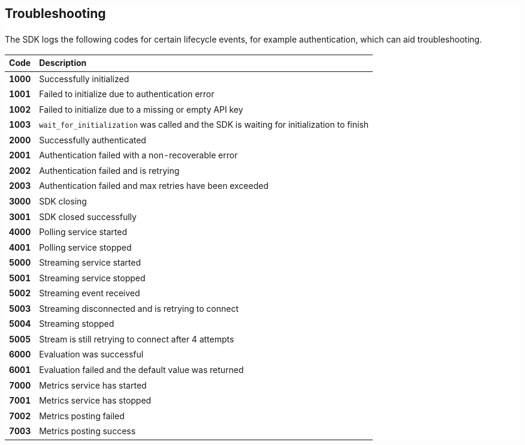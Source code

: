 ## Troubleshooting
The SDK logs the following codes for certain lifecycle events, for example authentication, which can aid troubleshooting.

| **Code** | **Description**                                                                          |
|----------|:-----------------------------------------------------------------------------------------|
| **1000** | Successfully initialized                                                                 |
| **1001** | Failed to initialize due to authentication error                                         |
| **1002** | Failed to initialize due to a missing or empty API key                                   |
| **1003** | `wait_for_initialization` was called and the SDK is waiting for initialization to finish |
| **2000** | Successfully authenticated                                                               |
| **2001** | Authentication failed with a non-recoverable error                                       |
| **2002** | Authentication failed and is retrying                                                    |
| **2003** | Authentication failed and max retries have been exceeded                                 |
| **3000** | SDK closing                                                                              |
| **3001** | SDK closed successfully                                                                  |
| **4000** | Polling service started                                                                  |
| **4001** | Polling service stopped                                                                  |
| **5000** | Streaming service started                                                                |
| **5001** | Streaming service stopped                                                                |
| **5002** | Streaming event received                                                                 |
| **5003** | Streaming disconnected and is retrying to connect                                        |
| **5004** | Streaming stopped                                                                        |
| **5005** | Stream is still retrying to connect after 4 attempts                                     |
| **6000** | Evaluation was successful                                                              |
| **6001** | Evaluation failed and the default value was returned                                     |
| **7000** | Metrics service has started                                                              |
| **7001** | Metrics service has stopped                                                              |
| **7002** | Metrics posting failed                                                                   |
| **7003** | Metrics posting success                                                                  |
